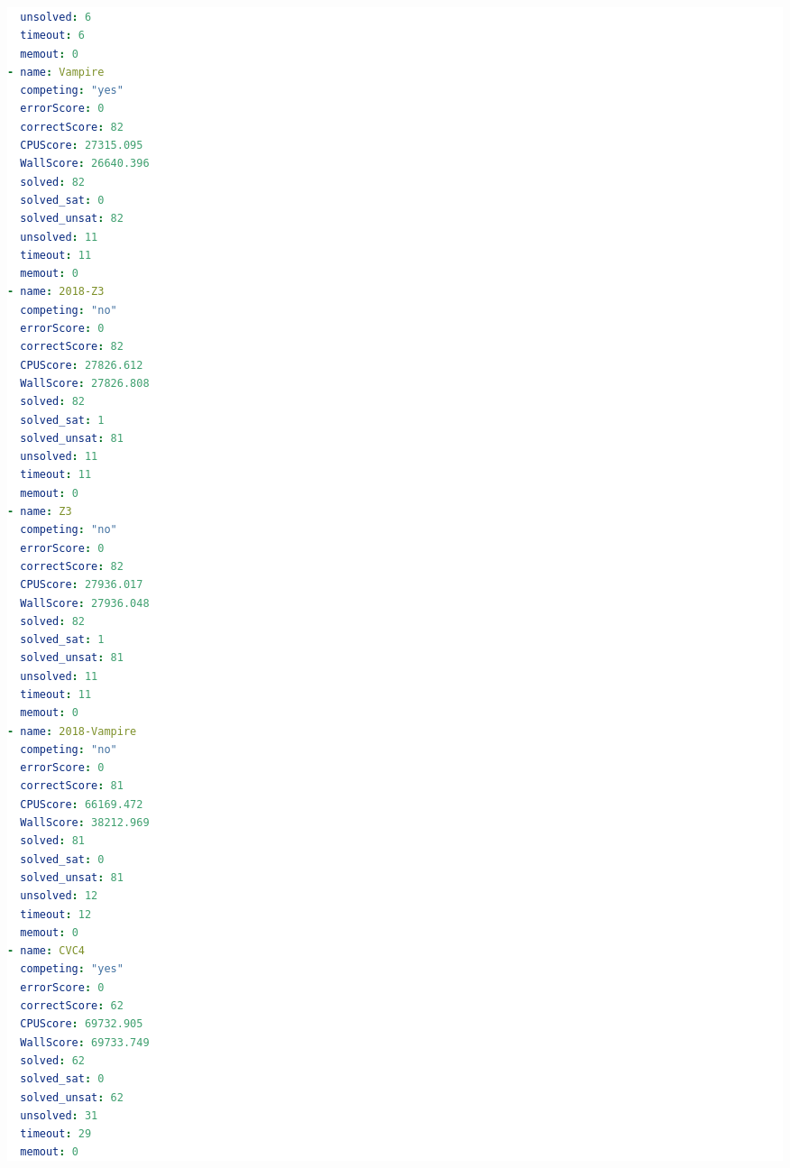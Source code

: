 ```yaml
  unsolved: 6
  timeout: 6
  memout: 0
- name: Vampire
  competing: "yes"
  errorScore: 0
  correctScore: 82
  CPUScore: 27315.095
  WallScore: 26640.396
  solved: 82
  solved_sat: 0
  solved_unsat: 82
  unsolved: 11
  timeout: 11
  memout: 0
- name: 2018-Z3
  competing: "no"
  errorScore: 0
  correctScore: 82
  CPUScore: 27826.612
  WallScore: 27826.808
  solved: 82
  solved_sat: 1
  solved_unsat: 81
  unsolved: 11
  timeout: 11
  memout: 0
- name: Z3
  competing: "no"
  errorScore: 0
  correctScore: 82
  CPUScore: 27936.017
  WallScore: 27936.048
  solved: 82
  solved_sat: 1
  solved_unsat: 81
  unsolved: 11
  timeout: 11
  memout: 0
- name: 2018-Vampire
  competing: "no"
  errorScore: 0
  correctScore: 81
  CPUScore: 66169.472
  WallScore: 38212.969
  solved: 81
  solved_sat: 0
  solved_unsat: 81
  unsolved: 12
  timeout: 12
  memout: 0
- name: CVC4
  competing: "yes"
  errorScore: 0
  correctScore: 62
  CPUScore: 69732.905
  WallScore: 69733.749
  solved: 62
  solved_sat: 0
  solved_unsat: 62
  unsolved: 31
  timeout: 29
  memout: 0
```